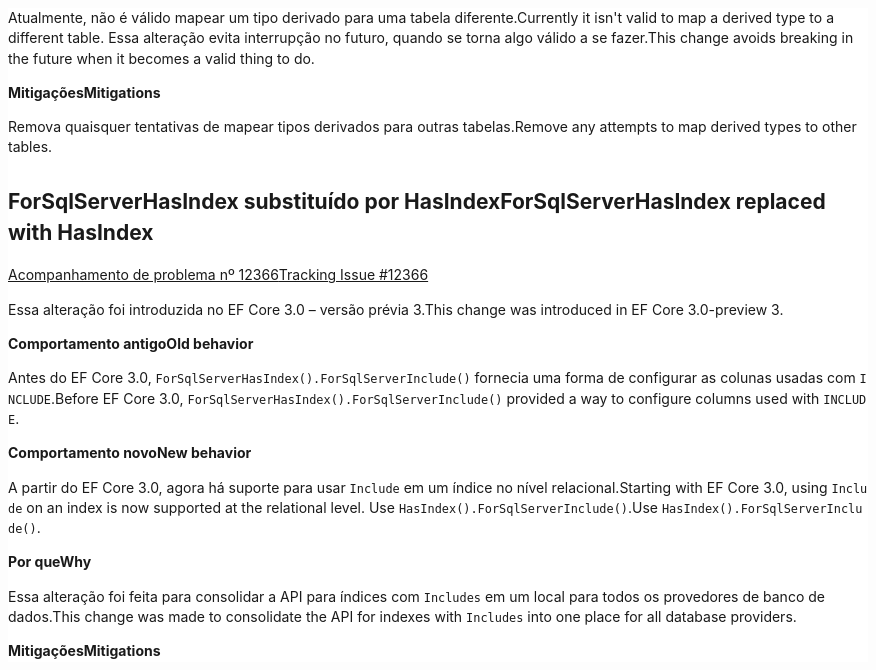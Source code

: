 <span data-ttu-id="5707f-421">Atualmente, não é válido mapear um tipo derivado para uma tabela diferente.</span><span class="sxs-lookup"><span data-stu-id="5707f-421">Currently it isn't valid to map a derived type to a different table.</span></span>
<span data-ttu-id="5707f-422">Essa alteração evita interrupção no futuro, quando se torna algo válido a se fazer.</span><span class="sxs-lookup"><span data-stu-id="5707f-422">This change avoids breaking in the future when it becomes a valid thing to do.</span></span>

<span data-ttu-id="5707f-423">**Mitigações**</span><span class="sxs-lookup"><span data-stu-id="5707f-423">**Mitigations**</span></span>

<span data-ttu-id="5707f-424">Remova quaisquer tentativas de mapear tipos derivados para outras tabelas.</span><span class="sxs-lookup"><span data-stu-id="5707f-424">Remove any attempts to map derived types to other tables.</span></span>

## <a name="forsqlserverhasindex-replaced-with-hasindex"></a><span data-ttu-id="5707f-425">ForSqlServerHasIndex substituído por HasIndex</span><span class="sxs-lookup"><span data-stu-id="5707f-425">ForSqlServerHasIndex replaced with HasIndex</span></span> 

[<span data-ttu-id="5707f-426">Acompanhamento de problema nº 12366</span><span class="sxs-lookup"><span data-stu-id="5707f-426">Tracking Issue #12366</span></span>](https://github.com/aspnet/EntityFrameworkCore/issues/12366)

<span data-ttu-id="5707f-427">Essa alteração foi introduzida no EF Core 3.0 – versão prévia 3.</span><span class="sxs-lookup"><span data-stu-id="5707f-427">This change was introduced in EF Core 3.0-preview 3.</span></span>

<span data-ttu-id="5707f-428">**Comportamento antigo**</span><span class="sxs-lookup"><span data-stu-id="5707f-428">**Old behavior**</span></span>

<span data-ttu-id="5707f-429">Antes do EF Core 3.0, `ForSqlServerHasIndex().ForSqlServerInclude()` fornecia uma forma de configurar as colunas usadas com `INCLUDE`.</span><span class="sxs-lookup"><span data-stu-id="5707f-429">Before EF Core 3.0, `ForSqlServerHasIndex().ForSqlServerInclude()` provided a way to configure columns used with `INCLUDE`.</span></span>

<span data-ttu-id="5707f-430">**Comportamento novo**</span><span class="sxs-lookup"><span data-stu-id="5707f-430">**New behavior**</span></span>

<span data-ttu-id="5707f-431">A partir do EF Core 3.0, agora há suporte para usar `Include` em um índice no nível relacional.</span><span class="sxs-lookup"><span data-stu-id="5707f-431">Starting with EF Core 3.0, using `Include` on an index is now supported at the relational level.</span></span>
<span data-ttu-id="5707f-432">Use `HasIndex().ForSqlServerInclude()`.</span><span class="sxs-lookup"><span data-stu-id="5707f-432">Use `HasIndex().ForSqlServerInclude()`.</span></span>

<span data-ttu-id="5707f-433">**Por que**</span><span class="sxs-lookup"><span data-stu-id="5707f-433">**Why**</span></span>

<span data-ttu-id="5707f-434">Essa alteração foi feita para consolidar a API para índices com `Includes` em um local para todos os provedores de banco de dados.</span><span class="sxs-lookup"><span data-stu-id="5707f-434">This change was made to consolidate the API for indexes with `Includes` into one place for all database providers.</span></span>

<span data-ttu-id="5707f-435">**Mitigações**</span><span class="sxs-lookup"><span data-stu-id="5707f-435">**Mitigations**</span></span>
